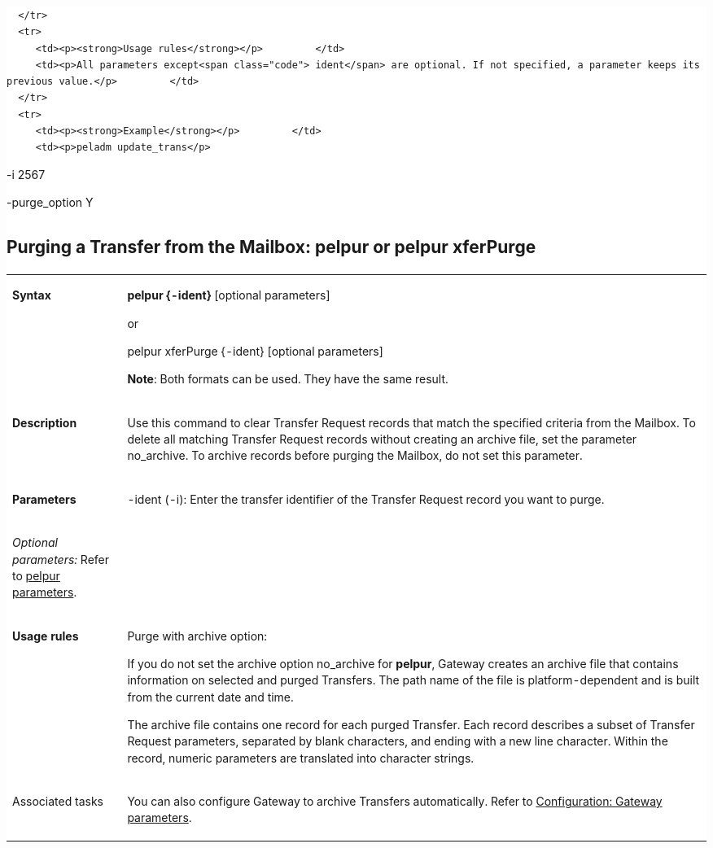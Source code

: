       </tr>
      <tr>
         <td><p><strong>Usage rules</strong></p>         </td>
         <td><p>All parameters except<span class="code"> ident</span> are optional. If not specified, a parameter keeps its previous value.</p>         </td>
      </tr>
      <tr>
         <td><p><strong>Example</strong></p>         </td>
         <td><p>peladm update_trans</p>
<p>-i 2567</p>
<p>-purge_option Y</p>         </td>
      </tr>
   </tbody>
</table>

<span id="pelpur"></span>

## Purging a Transfer from the Mailbox: pelpur or pelpur xferPurge

<table>
         
         
         
   
   <tbody>
      <tr>
         <td><p><strong>Syntax</strong></p>         </td>
         <td><p><span class="code" style="font-weight: bold;">pelpur {-ident}</span> [optional parameters]</p>
<p>or</p>
<p><span class="code">pelpur xferPurge {-ident}</span> [optional parameters]</p>
<p><strong>Note</strong>: Both formats can be used. They have the same result.</p>         </td>
      </tr>
      <tr>
         <td><p><strong>Description</strong></p>         </td>
         <td><p>Use this command to clear Transfer Request records that match the specified criteria from the Mailbox. To delete all matching Transfer Request records without creating an archive file, set the parameter <span class="code">no_archive</span>. To archive records before purging the Mailbox, do not set this parameter.</p>         </td>
      </tr>
      <tr>
         <td><p><strong>Parameters</strong></p>         </td>
         <td><p><span class="code">-ident (-i)</span>: Enter the transfer identifier of the Transfer Request record you want to purge.</p>         </td>
      </tr>
      <tr>
         <td><p><span style="font-style: italic;">Optional parameters:</span> Refer to <a href="transfer_req_parameter_list#pelpur_parameters">pelpur parameters</a>.</p>         </td>
      </tr>
      <tr>
         <td><p><strong>Usage rules</strong></p>         </td>
         <td><p>Purge with archive option:</p>
<p>If you do not set the archive option <span class="code">no_archive</span> for <span class="code" style="font-weight: bold;">pelpur</span>, Gateway creates an archive file that contains information on selected and purged Transfers. The path name of the file is platform-dependent and is built from the current date and time.</p>
<p>The archive file contains one record for each purged Transfer. Each record describes a subset of Transfer Request parameters, separated by blank characters, and ending with a new line character. Within the record, numeric parameters are translated into character strings.</p>         </td>
      </tr>
      <tr>
         <td><p>Associated tasks</p>         </td>
         <td><p>You can also configure Gateway to archive Transfers automatically. Refer to <a href="../../../configuration_start_here/config_gateway_paras#olh_gateway_database_archive">Configuration: Gateway parameters</a>.</p>         </td>